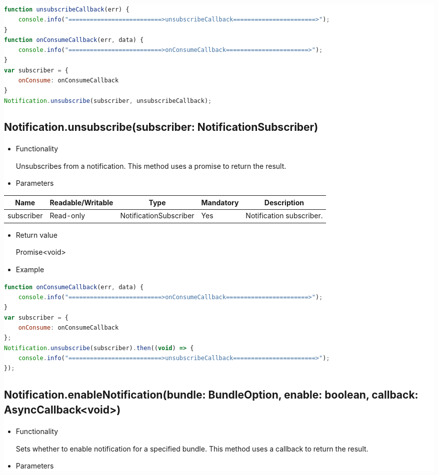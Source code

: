 ```js
function unsubscribeCallback(err) {
	console.info("==========================>unsubscribeCallback=======================>");
}
function onConsumeCallback(err, data) {
	console.info("==========================>onConsumeCallback=======================>");
}
var subscriber = {
    onConsume: onConsumeCallback
}
Notification.unsubscribe(subscriber, unsubscribeCallback);
```



## Notification.unsubscribe(subscriber: NotificationSubscriber)

- Functionality

  Unsubscribes from a notification. This method uses a promise to return the result.

- Parameters

| Name| Readable/Writable| Type| Mandatory| Description|
| ---------- | -------- | ---------------------- | ---- | ------------ |
| subscriber | Read-only| NotificationSubscriber | Yes| Notification subscriber.|

- Return value

  Promise\<void\>

- Example

```js
function onConsumeCallback(err, data) {
	console.info("==========================>onConsumeCallback=======================>");
}
var subscriber = {
    onConsume: onConsumeCallback
};
Notification.unsubscribe(subscriber).then((void) => {
	console.info("==========================>unsubscribeCallback=======================>");
});
```



## Notification.enableNotification(bundle: BundleOption, enable: boolean, callback: AsyncCallback\<void\>)

- Functionality

  Sets whether to enable notification for a specified bundle. This method uses a callback to return the result.

- Parameters
